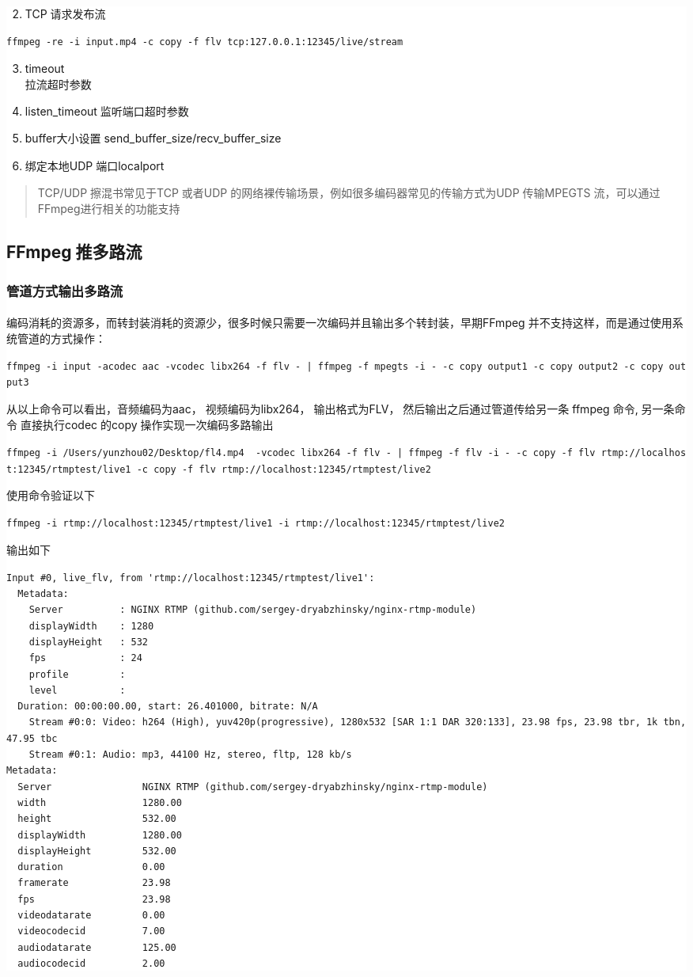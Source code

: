 2. TCP 请求发布流

```
ffmpeg -re -i input.mp4 -c copy -f flv tcp:127.0.0.1:12345/live/stream
```

3. timeout   
拉流超时参数

4. listen_timeout    监听端口超时参数

5. buffer大小设置  send_buffer_size/recv_buffer_size  

6. 绑定本地UDP 端口localport  

> TCP/UDP 擦混书常见于TCP 或者UDP 的网络裸传输场景，例如很多编码器常见的传输方式为UDP 传输MPEGTS 流，可以通过FFmpeg进行相关的功能支持


## FFmpeg 推多路流   

### 管道方式输出多路流

编码消耗的资源多，而转封装消耗的资源少，很多时候只需要一次编码并且输出多个转封装，早期FFmpeg 并不支持这样，而是通过使用系统管道的方式操作： 

```
ffmpeg -i input -acodec aac -vcodec libx264 -f flv - | ffmpeg -f mpegts -i - -c copy output1 -c copy output2 -c copy output3
```

从以上命令可以看出，音频编码为aac， 视频编码为libx264， 输出格式为FLV， 然后输出之后通过管道传给另一条 ffmpeg 命令, 另一条命令 直接执行codec 的copy 操作实现一次编码多路输出 

```
ffmpeg -i /Users/yunzhou02/Desktop/fl4.mp4  -vcodec libx264 -f flv - | ffmpeg -f flv -i - -c copy -f flv rtmp://localhost:12345/rtmptest/live1 -c copy -f flv rtmp://localhost:12345/rtmptest/live2
```

使用命令验证以下

```
ffmpeg -i rtmp://localhost:12345/rtmptest/live1 -i rtmp://localhost:12345/rtmptest/live2
```

输出如下

```
Input #0, live_flv, from 'rtmp://localhost:12345/rtmptest/live1':
  Metadata:
    Server          : NGINX RTMP (github.com/sergey-dryabzhinsky/nginx-rtmp-module)
    displayWidth    : 1280
    displayHeight   : 532
    fps             : 24
    profile         :
    level           :
  Duration: 00:00:00.00, start: 26.401000, bitrate: N/A
    Stream #0:0: Video: h264 (High), yuv420p(progressive), 1280x532 [SAR 1:1 DAR 320:133], 23.98 fps, 23.98 tbr, 1k tbn, 47.95 tbc
    Stream #0:1: Audio: mp3, 44100 Hz, stereo, fltp, 128 kb/s
Metadata:
  Server                NGINX RTMP (github.com/sergey-dryabzhinsky/nginx-rtmp-module)
  width                 1280.00
  height                532.00
  displayWidth          1280.00
  displayHeight         532.00
  duration              0.00
  framerate             23.98
  fps                   23.98
  videodatarate         0.00
  videocodecid          7.00
  audiodatarate         125.00
  audiocodecid          2.00
```